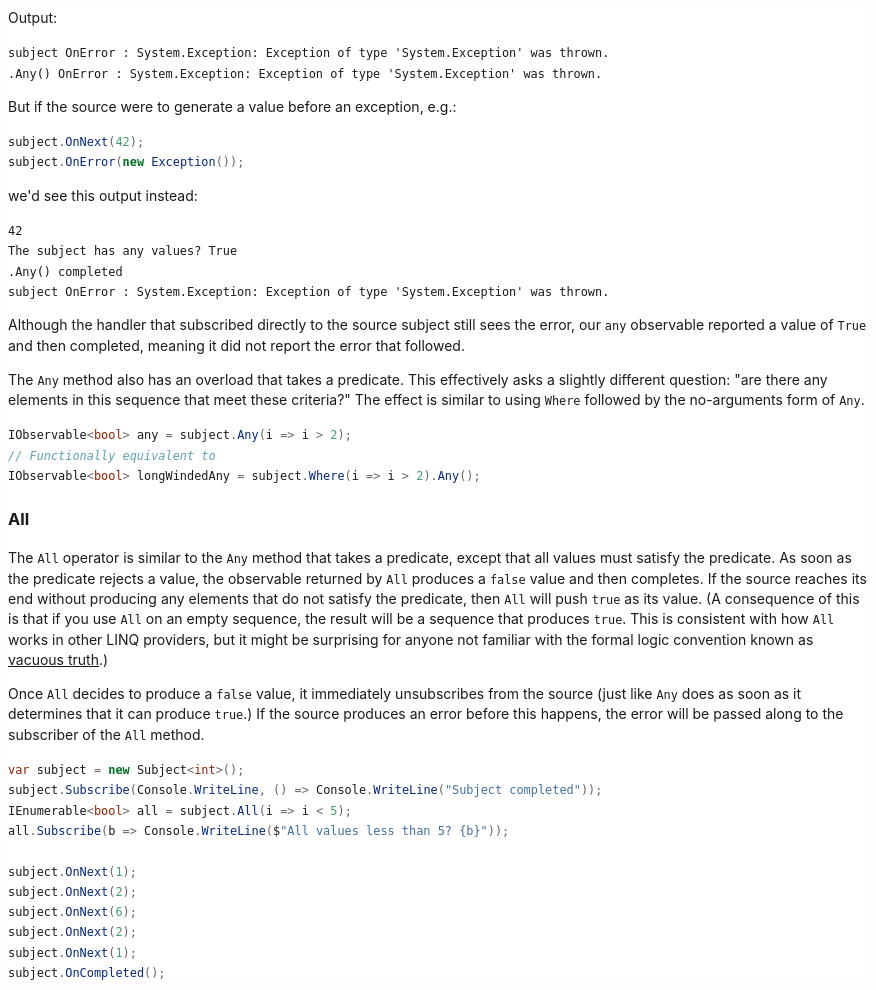 Output:

```
subject OnError : System.Exception: Exception of type 'System.Exception' was thrown.
.Any() OnError : System.Exception: Exception of type 'System.Exception' was thrown.
```

But if the source were to generate a value before an exception, e.g.:

```cs
subject.OnNext(42);
subject.OnError(new Exception());
```

we'd see this output instead:

```
42
The subject has any values? True
.Any() completed
subject OnError : System.Exception: Exception of type 'System.Exception' was thrown.
```

Although the handler that subscribed directly to the source subject still sees the error, our `any` observable reported a value of `True` and then completed, meaning it did not report the error that followed.

The `Any` method also has an overload that takes a predicate. This effectively asks a slightly different question: "are there any elements in this sequence that meet these criteria?" The effect is similar to using `Where` followed by the no-arguments form of `Any`.

```csharp
IObservable<bool> any = subject.Any(i => i > 2);
// Functionally equivalent to 
IObservable<bool> longWindedAny = subject.Where(i => i > 2).Any();
```


### All

The `All` operator is similar to the `Any` method that takes a predicate, except that all values must satisfy the predicate. As soon as the predicate rejects a value, the observable returned by `All` produces a `false` value and then completes. If the source reaches its end without producing any elements that do not satisfy the predicate, then `All` will push `true` as its value. (A consequence of this is that if you use `All` on an empty sequence, the result will be a sequence that produces `true`. This is consistent with how `All` works in other LINQ providers, but it might be surprising for anyone not familiar with the formal logic convention known as [vacuous truth](https://en.wikipedia.org/wiki/Vacuous_truth).)

Once `All` decides to produce a `false` value, it immediately unsubscribes from the source (just like `Any` does as soon as it determines that it can produce `true`.) If the source produces an error before this happens, the error will be passed along to the subscriber of the `All` method. 

```cs
var subject = new Subject<int>();
subject.Subscribe(Console.WriteLine, () => Console.WriteLine("Subject completed"));
IEnumerable<bool> all = subject.All(i => i < 5);
all.Subscribe(b => Console.WriteLine($"All values less than 5? {b}"));

subject.OnNext(1);
subject.OnNext(2);
subject.OnNext(6);
subject.OnNext(2);
subject.OnNext(1);
subject.OnCompleted();
```
